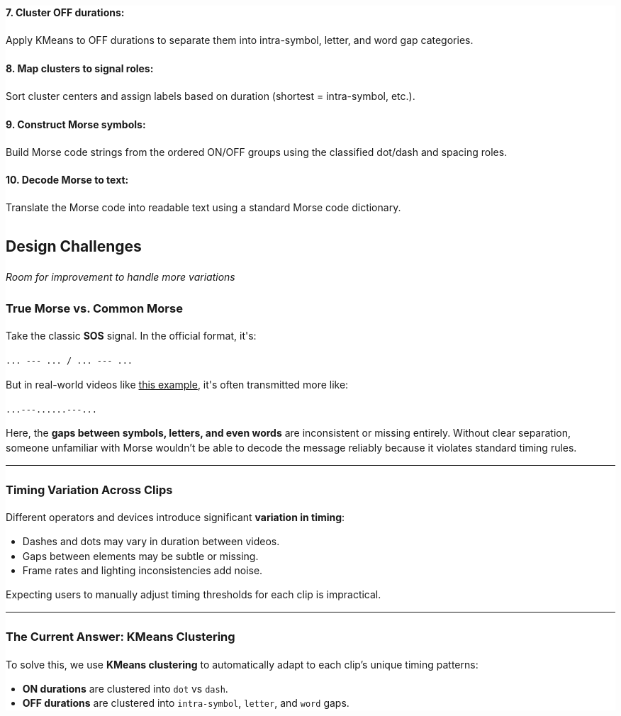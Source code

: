 #### 7. Cluster OFF durations:
Apply KMeans to OFF durations to separate them into intra-symbol, letter, and word gap categories.

#### 8. Map clusters to signal roles:
Sort cluster centers and assign labels based on duration (shortest = intra-symbol, etc.).

#### 9. Construct Morse symbols:
Build Morse code strings from the ordered ON/OFF groups using the classified dot/dash and spacing roles.

#### 10. Decode Morse to text:
Translate the Morse code into readable text using a standard Morse code dictionary.


## Design Challenges
_Room for improvement to handle more variations_

### True Morse vs. Common Morse

Take the classic **SOS** signal. In the official format, it's:

```
... --- ... / ... --- ...
```

But in real-world videos like [this example](https://www.youtube.com/watch?v=k8m8R4x0Mgk), it's often transmitted more like:

```
...---......---...
```

Here, the **gaps between symbols, letters, and even words** are inconsistent or missing entirely. Without clear separation, someone unfamiliar with Morse wouldn’t be able to decode the message reliably because it violates standard timing rules.

---

### Timing Variation Across Clips

Different operators and devices introduce significant **variation in timing**:
- Dashes and dots may vary in duration between videos.
- Gaps between elements may be subtle or missing.
- Frame rates and lighting inconsistencies add noise.

Expecting users to manually adjust timing thresholds for each clip is impractical.

---

### The Current Answer: KMeans Clustering

To solve this, we use **KMeans clustering** to automatically adapt to each clip’s unique timing patterns:

- **ON durations** are clustered into `dot` vs `dash`.
- **OFF durations** are clustered into `intra-symbol`, `letter`, and `word` gaps.
